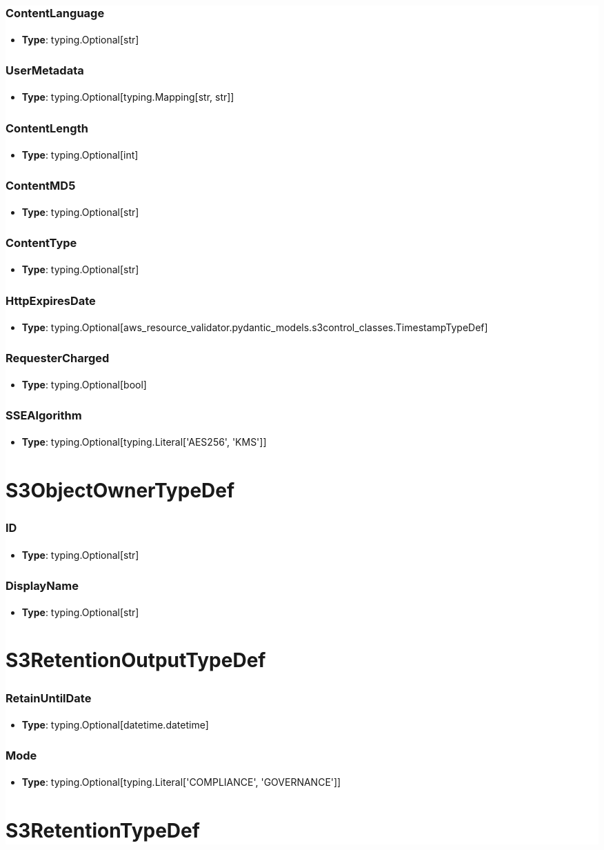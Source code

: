### ContentLanguage
- **Type**: typing.Optional[str]

### UserMetadata
- **Type**: typing.Optional[typing.Mapping[str, str]]

### ContentLength
- **Type**: typing.Optional[int]

### ContentMD5
- **Type**: typing.Optional[str]

### ContentType
- **Type**: typing.Optional[str]

### HttpExpiresDate
- **Type**: typing.Optional[aws_resource_validator.pydantic_models.s3control_classes.TimestampTypeDef]

### RequesterCharged
- **Type**: typing.Optional[bool]

### SSEAlgorithm
- **Type**: typing.Optional[typing.Literal['AES256', 'KMS']]


# S3ObjectOwnerTypeDef

### ID
- **Type**: typing.Optional[str]

### DisplayName
- **Type**: typing.Optional[str]


# S3RetentionOutputTypeDef

### RetainUntilDate
- **Type**: typing.Optional[datetime.datetime]

### Mode
- **Type**: typing.Optional[typing.Literal['COMPLIANCE', 'GOVERNANCE']]


# S3RetentionTypeDef
